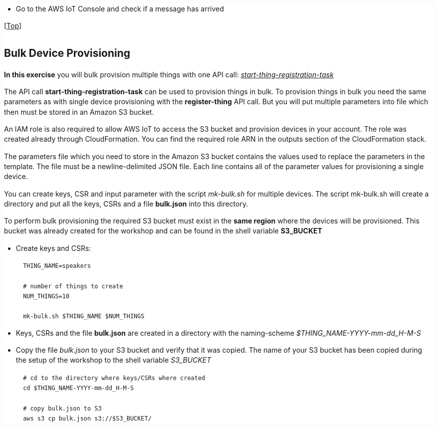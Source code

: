 
* Go to the AWS IoT Console and check if a message has arrived


<a id="Bulk_Device_Provisioning"></a>
[[Top](#Top)]
## Bulk Device Provisioning
**In this exercise** you will bulk provision multiple things with one API call: [*start-thing-registration-task*](https://docs.aws.amazon.com/iot/latest/developerguide/bulk-provisioning.html)

The API call **start-thing-registration-task** can be used to provision things in bulk. To provision things in bulk you need the same parameters as with single device provisioning with the **register-thing** API call. But you will put multiple parameters into file which then must be stored in an Amazon S3 bucket.

An IAM role is also required to allow AWS IoT to access the S3 bucket and provision devices in your account. The role was created already through CloudFormation. You can find the required role ARN in the outputs section of the CloudFormation stack.

The parameters file which you need to store in the Amazon S3 bucket contains the values used to replace the parameters in the template. The file must be a newline-delimited JSON file. Each line contains all of the parameter values for provisioning a single device.

You can create keys, CSR and input parameter with the script *mk-bulk.sh* for multiple devices. The script mk-bulk.sh will create a directory and put all the keys, CSRs and a file **bulk.json** into this directory.

To perform bulk provisioning the required S3 bucket must exist in the **same region** where the devices will be provisioned. This bucket was already created for the workshop and can be found in the shell variable **S3_BUCKET**


* Create keys and CSRs:

		THING_NAME=speakers

		# number of things to create
		NUM_THINGS=10

		mk-bulk.sh $THING_NAME $NUM_THINGS


* Keys, CSRs and the file **bulk.json** are created in a directory with the naming-scheme *$THING_NAME-YYYY-mm-dd_H-M-S*

* Copy the file *bulk.json* to your S3 bucket and verify that it was copied. The name of your S3 bucket has been copied during the setup of the workshop to the shell variable *S3_BUCKET*

		# cd to the directory where keys/CSRs where created
		cd $THING_NAME-YYYY-mm-dd_H-M-S

		# copy bulk.json to S3
		aws s3 cp bulk.json s3://$S3_BUCKET/
